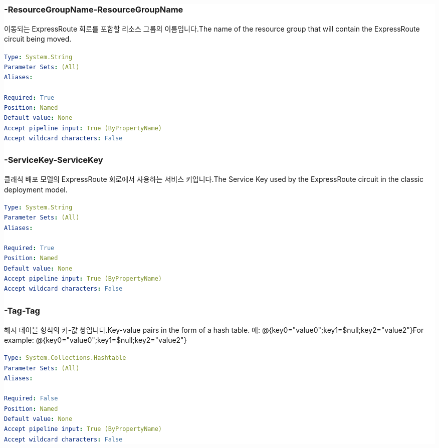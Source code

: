 ### <span data-ttu-id="40483-123">-ResourceGroupName</span><span class="sxs-lookup"><span data-stu-id="40483-123">-ResourceGroupName</span></span>
<span data-ttu-id="40483-124">이동되는 ExpressRoute 회로를 포함할 리소스 그룹의 이름입니다.</span><span class="sxs-lookup"><span data-stu-id="40483-124">The name of the resource group that will contain the ExpressRoute circuit being moved.</span></span>

```yaml
Type: System.String
Parameter Sets: (All)
Aliases:

Required: True
Position: Named
Default value: None
Accept pipeline input: True (ByPropertyName)
Accept wildcard characters: False
```

### <span data-ttu-id="40483-125">-ServiceKey</span><span class="sxs-lookup"><span data-stu-id="40483-125">-ServiceKey</span></span>
<span data-ttu-id="40483-126">클래식 배포 모델의 ExpressRoute 회로에서 사용하는 서비스 키입니다.</span><span class="sxs-lookup"><span data-stu-id="40483-126">The Service Key used by the ExpressRoute circuit in the classic deployment model.</span></span>

```yaml
Type: System.String
Parameter Sets: (All)
Aliases:

Required: True
Position: Named
Default value: None
Accept pipeline input: True (ByPropertyName)
Accept wildcard characters: False
```

### <span data-ttu-id="40483-127">-Tag</span><span class="sxs-lookup"><span data-stu-id="40483-127">-Tag</span></span>
<span data-ttu-id="40483-128">해시 테이블 형식의 키-값 쌍입니다.</span><span class="sxs-lookup"><span data-stu-id="40483-128">Key-value pairs in the form of a hash table.</span></span> <span data-ttu-id="40483-129">예: @{key0="value0";key1=$null;key2="value2"}</span><span class="sxs-lookup"><span data-stu-id="40483-129">For example: @{key0="value0";key1=$null;key2="value2"}</span></span>

```yaml
Type: System.Collections.Hashtable
Parameter Sets: (All)
Aliases:

Required: False
Position: Named
Default value: None
Accept pipeline input: True (ByPropertyName)
Accept wildcard characters: False
```

